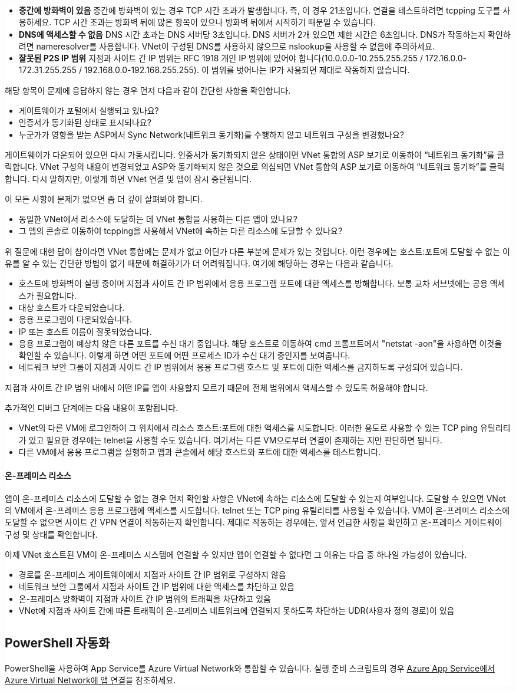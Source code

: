 * **중간에 방화벽이 있음** 중간에 방화벽이 있는 경우 TCP 시간 초과가 발생합니다. 즉, 이 경우 21초입니다. 연결을 테스트하려면 tcpping 도구를 사용하세요. TCP 시간 초과는 방화벽 뒤에 많은 항목이 있으나 방화벽 뒤에서 시작하기 때문일 수 있습니다. 
* **DNS에 액세스할 수 없음** DNS 시간 초과는 DNS 서버당 3초입니다. DNS 서버가 2개 있으면 제한 시간은 6초입니다. DNS가 작동하는지 확인하려면 nameresolver를 사용합니다. VNet이 구성된 DNS를 사용하지 않으므로 nslookup을 사용할 수 없음에 주의하세요.
* **잘못된 P2S IP 범위** 지점과 사이트 간 IP 범위는 RFC 1918 개인 IP 범위에 있어야 합니다(10.0.0.0-10.255.255.255 / 172.16.0.0-172.31.255.255 / 192.168.0.0-192.168.255.255). 이 범위를 벗어나는 IP가 사용되면 제대로 작동하지 않습니다. 

해당 항목이 문제에 응답하지 않는 경우 먼저 다음과 같이 간단한 사항을 확인합니다. 

* 게이트웨이가 포털에서 실행되고 있나요?
* 인증서가 동기화된 상태로 표시되나요?
* 누군가가 영향을 받는 ASP에서 Sync Network(네트워크 동기화)를 수행하지 않고 네트워크 구성을 변경했나요? 

게이트웨이가 다운되어 있으면 다시 가동시킵니다. 인증서가 동기화되지 않은 상태이면 VNet 통합의 ASP 보기로 이동하여 “네트워크 동기화”를 클릭합니다. VNet 구성의 내용이 변경되었고 ASP와 동기화되지 않은 것으로 의심되면 VNet 통합의 ASP 보기로 이동하여 “네트워크 동기화”를 클릭합니다. 다시 말하지만, 이렇게 하면 VNet 연결 및 앱이 잠시 중단됩니다. 

이 모든 사항에 문제가 없으면 좀 더 깊이 살펴봐야 합니다.

* 동일한 VNet에서 리소스에 도달하는 데 VNet 통합을 사용하는 다른 앱이 있나요? 
* 그 앱의 콘솔로 이동하여 tcpping을 사용해서 VNet에 속하는 다른 리소스에 도달할 수 있나요? 

위 질문에 대한 답이 참이라면 VNet 통합에는 문제가 없고 어딘가 다른 부분에 문제가 있는 것입니다. 이런 경우에는 호스트:포트에 도달할 수 없는 이유를 알 수 있는 간단한 방법이 없기 때문에 해결하기가 더 어려워집니다. 여기에 해당하는 경우는 다음과 같습니다.

* 호스트에 방화벽이 실행 중이며 지점과 사이트 간 IP 범위에서 응용 프로그램 포트에 대한 액세스를 방해합니다. 보통 교차 서브넷에는 공용 액세스가 필요합니다.
* 대상 호스트가 다운되었습니다.
* 응용 프로그램이 다운되었습니다.
* IP 또는 호스트 이름이 잘못되었습니다.
* 응용 프로그램이 예상치 않은 다른 포트를 수신 대기 중입니다. 해당 호스트로 이동하여 cmd 프롬프트에서 "netstat -aon"을 사용하면 이것을 확인할 수 있습니다. 이렇게 하면 어떤 포트에 어떤 프로세스 ID가 수신 대기 중인지를 보여줍니다. 
* 네트워크 보안 그룹이 지점과 사이트 간 IP 범위에서 응용 프로그램 호스트 및 포트에 대한 액세스를 금지하도록 구성되어 있습니다.

지점과 사이트 간 IP 범위 내에서 어떤 IP를 앱이 사용할지 모르기 때문에 전체 범위에서 액세스할 수 있도록 허용해야 합니다. 

추가적인 디버그 단계에는 다음 내용이 포함됩니다.

* VNet의 다른 VM에 로그인하여 그 위치에서 리소스 호스트:포트에 대한 액세스를 시도합니다. 이러한 용도로 사용할 수 있는 TCP ping 유틸리티가 있고 필요한 경우에는 telnet을 사용할 수도 있습니다. 여기서는 다른 VM으로부터 연결이 존재하는 지만 판단하면 됩니다. 
* 다른 VM에서 응용 프로그램을 실행하고 앱과 콘솔에서 해당 호스트와 포트에 대한 액세스를 테스트합니다.

#### <a name="on-premises-resources"></a>온-프레미스 리소스 ####
앱이 온-프레미스 리소스에 도달할 수 없는 경우 먼저 확인할 사항은 VNet에 속하는 리소스에 도달할 수 있는지 여부입니다. 도달할 수 있으면 VNet의 VM에서 온-프레미스 응용 프로그램에 액세스를 시도합니다. telnet 또는 TCP ping 유틸리티를 사용할 수 있습니다. VM이 온-프레미스 리소스에 도달할 수 없으면 사이트 간 VPN 연결이 작동하는지 확인합니다. 제대로 작동하는 경우에는, 앞서 언급한 사항을 확인하고 온-프레미스 게이트웨이 구성 및 상태를 확인합니다. 

이제 VNet 호스트된 VM이 온-프레미스 시스템에 연결할 수 있지만 앱이 연결할 수 없다면 그 이유는 다음 중 하나일 가능성이 있습니다.

* 경로를 온-프레미스 게이트웨이에서 지점과 사이트 간 IP 범위로 구성하지 않음
* 네트워크 보안 그룹에서 지점과 사이트 간 IP 범위에 대한 액세스를 차단하고 있음
* 온-프레미스 방화벽이 지점과 사이트 간 IP 범위의 트래픽을 차단하고 있음
* VNet에 지점과 사이트 간에 따른 트래픽이 온-프레미스 네트워크에 연결되지 못하도록 차단하는 UDR(사용자 정의 경로)이 있음

## <a name="powershell-automation"></a>PowerShell 자동화

PowerShell을 사용하여 App Service를 Azure Virtual Network와 통합할 수 있습니다. 실행 준비 스크립트의 경우 [Azure App Service에서 Azure Virtual Network에 앱 연결](https://gallery.technet.microsoft.com/scriptcenter/Connect-an-app-in-Azure-ab7527e3)을 참조하세요.
